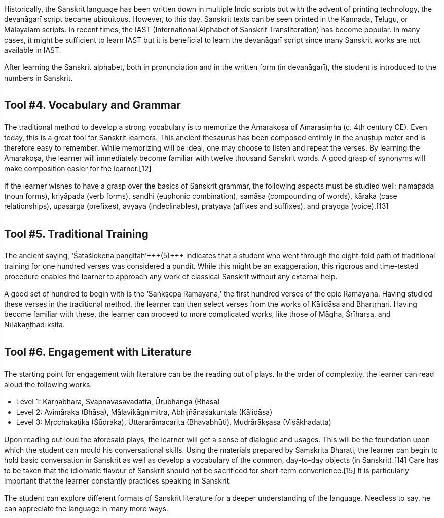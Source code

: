 Historically, the Sanskrit language has been written down in multiple Indic scripts but with the advent of printing technology, the devanāgarī script became ubiquitous. However, to this day, Sanskrit texts can be seen printed in the Kannada, Telugu, or Malayalam scripts. In recent times, the IAST (International Alphabet of Sanskrit Transliteration) has become popular. In many cases, it might be sufficient to learn IAST but it is beneficial to learn the devanāgarī script since many Sanskrit works are not available in IAST.

After learning the Sanskrit alphabet, both in pronunciation and in the written form (in devanāgarī), the student is introduced to the numbers in Sanskrit.

## Tool #4. Vocabulary and Grammar
The traditional method to develop a strong vocabulary is to memorize the Amarakoṣa of Amarasiṃha (c. 4th century CE). Even today, this is a great tool for Sanskrit learners. This ancient thesaurus has been composed entirely in the anuṣṭup meter and is therefore easy to remember. While memorizing will be ideal, one may choose to listen and repeat the verses. By learning the Amarakoṣa, the learner will immediately become familiar with twelve thousand Sanskrit words. A good grasp of synonyms will make composition easier for the learner.[12]

If the learner wishes to have a grasp over the basics of Sanskrit grammar, the following aspects must be studied well: nāmapada (noun forms), kriyāpada (verb forms), sandhi (euphonic combination), samāsa (compounding of words), kāraka (case relationships), upasarga (prefixes), avyaya (indeclinables), pratyaya (affixes and suffixes), and prayoga (voice).[13]

## Tool #5. Traditional Training
The ancient saying, ‘Śataślokena paṇḍitaḥ’+++(5)+++ indicates that a student who went through the eight-fold path of traditional training for one hundred verses was considered a pundit. While this might be an exaggeration, this rigorous and time-tested procedure enables the learner to approach any work of classical Sanskrit without any external help.

A good set of hundred to begin with is the ‘Saṅkṣepa Rāmāyaṇa,’ the first hundred verses of the epic Rāmāyaṇa. Having studied these verses in the traditional method, the learner can then select verses from the works of Kālidāsa and Bhartṛhari. Having become familiar with these, the learner can proceed to more complicated works, like those of Māgha, Śrīharṣa, and Nīlakaṇṭhadīkṣita.

## Tool #6. Engagement with Literature
The starting point for engagement with literature can be the reading out of plays. In the order of complexity, the learner can read aloud the following works:

- Level 1:  Karṇabhāra, Svapnavāsavadatta, Ūrubhanga (Bhāsa)
- Level 2: Avimāraka (Bhāsa), Mālavikāgnimitra, Abhijñānaśakuntala (Kālidāsa)
- Level 3: Mṛcchakaṭika (Śūdraka), Uttararāmacarita (Bhavabhūti), Mudrārākṣasa (Viśākhadatta)

Upon reading out loud the aforesaid plays, the learner will get a sense of dialogue and usages. This will be the foundation upon which the student can mould his conversational skills. Using the materials prepared by Samskrita Bharati, the learner can begin to hold basic conversation in Sanskrit as well as develop a vocabulary of the common, day-to-day objects (in Sanskrit).[14] Care has to be taken that the idiomatic flavour of Sanskrit should not be sacrificed for short-term convenience.[15] It is particularly important that the learner constantly practices speaking in Sanskrit.

The student can explore different formats of Sanskrit literature for a deeper understanding of the language. Needless to say, he can appreciate the language in many more ways.
